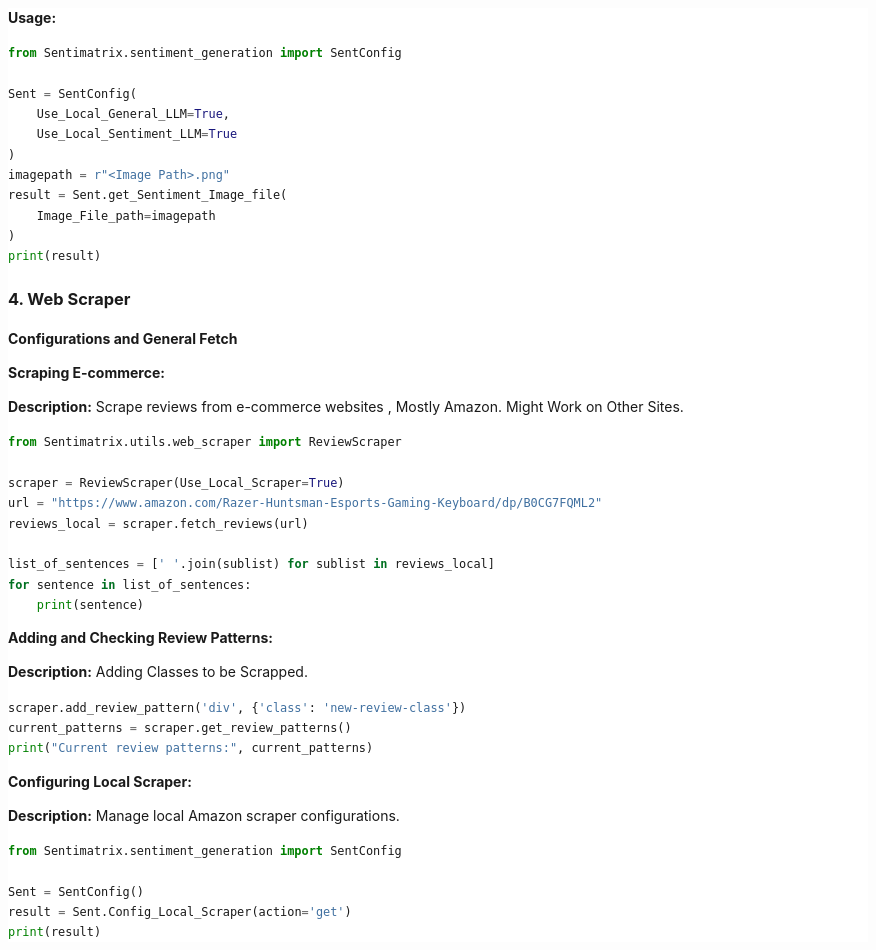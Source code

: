 **Usage:**

```python
from Sentimatrix.sentiment_generation import SentConfig

Sent = SentConfig(
    Use_Local_General_LLM=True,
    Use_Local_Sentiment_LLM=True
)
imagepath = r"<Image Path>.png"
result = Sent.get_Sentiment_Image_file(
    Image_File_path=imagepath
)
print(result)
```

### 4. **Web Scraper**

**Configurations and General Fetch**

**Scraping E-commerce:**

**Description:** Scrape reviews from e-commerce websites , Mostly Amazon. Might Work on Other Sites.

```python
from Sentimatrix.utils.web_scraper import ReviewScraper

scraper = ReviewScraper(Use_Local_Scraper=True)
url = "https://www.amazon.com/Razer-Huntsman-Esports-Gaming-Keyboard/dp/B0CG7FQML2"
reviews_local = scraper.fetch_reviews(url)

list_of_sentences = [' '.join(sublist) for sublist in reviews_local]
for sentence in list_of_sentences:
    print(sentence)
```

**Adding and Checking Review Patterns:**

**Description:** Adding Classes to be Scrapped.

```python
scraper.add_review_pattern('div', {'class': 'new-review-class'})
current_patterns = scraper.get_review_patterns()
print("Current review patterns:", current_patterns)
```

**Configuring Local Scraper:**

**Description:** Manage local Amazon scraper configurations.

```python
from Sentimatrix.sentiment_generation import SentConfig

Sent = SentConfig()
result = Sent.Config_Local_Scraper(action='get')
print(result)
```
